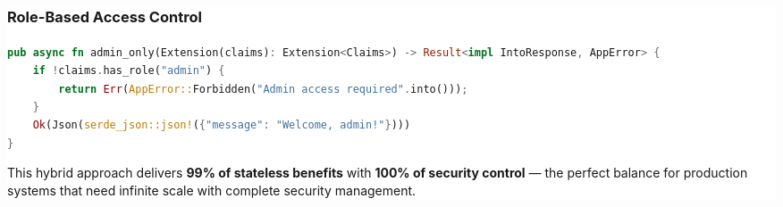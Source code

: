 
### **Role-Based Access Control**
```rust
pub async fn admin_only(Extension(claims): Extension<Claims>) -> Result<impl IntoResponse, AppError> {
    if !claims.has_role("admin") {
        return Err(AppError::Forbidden("Admin access required".into()));
    }
    Ok(Json(serde_json::json!({"message": "Welcome, admin!"})))
}
```


This hybrid approach delivers **99% of stateless benefits** with **100% of security control** — the perfect balance for production systems that need infinite scale with complete security management.
